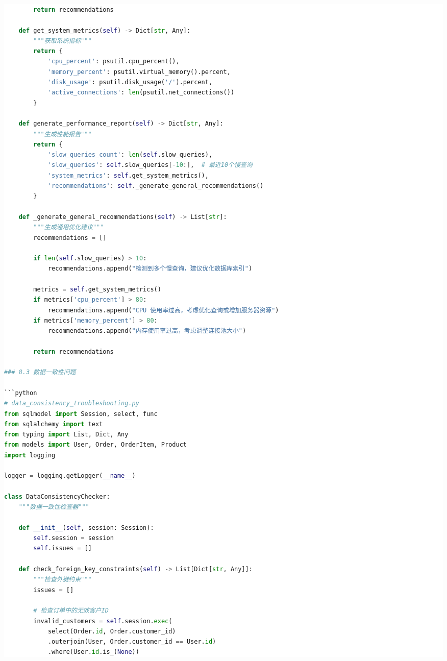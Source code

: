 ```python
        return recommendations
    
    def get_system_metrics(self) -> Dict[str, Any]:
        """获取系统指标"""
        return {
            'cpu_percent': psutil.cpu_percent(),
            'memory_percent': psutil.virtual_memory().percent,
            'disk_usage': psutil.disk_usage('/').percent,
            'active_connections': len(psutil.net_connections())
        }
    
    def generate_performance_report(self) -> Dict[str, Any]:
        """生成性能报告"""
        return {
            'slow_queries_count': len(self.slow_queries),
            'slow_queries': self.slow_queries[-10:],  # 最近10个慢查询
            'system_metrics': self.get_system_metrics(),
            'recommendations': self._generate_general_recommendations()
        }
    
    def _generate_general_recommendations(self) -> List[str]:
        """生成通用优化建议"""
        recommendations = []
        
        if len(self.slow_queries) > 10:
            recommendations.append("检测到多个慢查询，建议优化数据库索引")
        
        metrics = self.get_system_metrics()
        if metrics['cpu_percent'] > 80:
            recommendations.append("CPU 使用率过高，考虑优化查询或增加服务器资源")
        if metrics['memory_percent'] > 80:
            recommendations.append("内存使用率过高，考虑调整连接池大小")
        
        return recommendations

### 8.3 数据一致性问题

```python
# data_consistency_troubleshooting.py
from sqlmodel import Session, select, func
from sqlalchemy import text
from typing import List, Dict, Any
from models import User, Order, OrderItem, Product
import logging

logger = logging.getLogger(__name__)

class DataConsistencyChecker:
    """数据一致性检查器"""
    
    def __init__(self, session: Session):
        self.session = session
        self.issues = []
    
    def check_foreign_key_constraints(self) -> List[Dict[str, Any]]:
        """检查外键约束"""
        issues = []
        
        # 检查订单中的无效客户ID
        invalid_customers = self.session.exec(
            select(Order.id, Order.customer_id)
            .outerjoin(User, Order.customer_id == User.id)
            .where(User.id.is_(None))
```